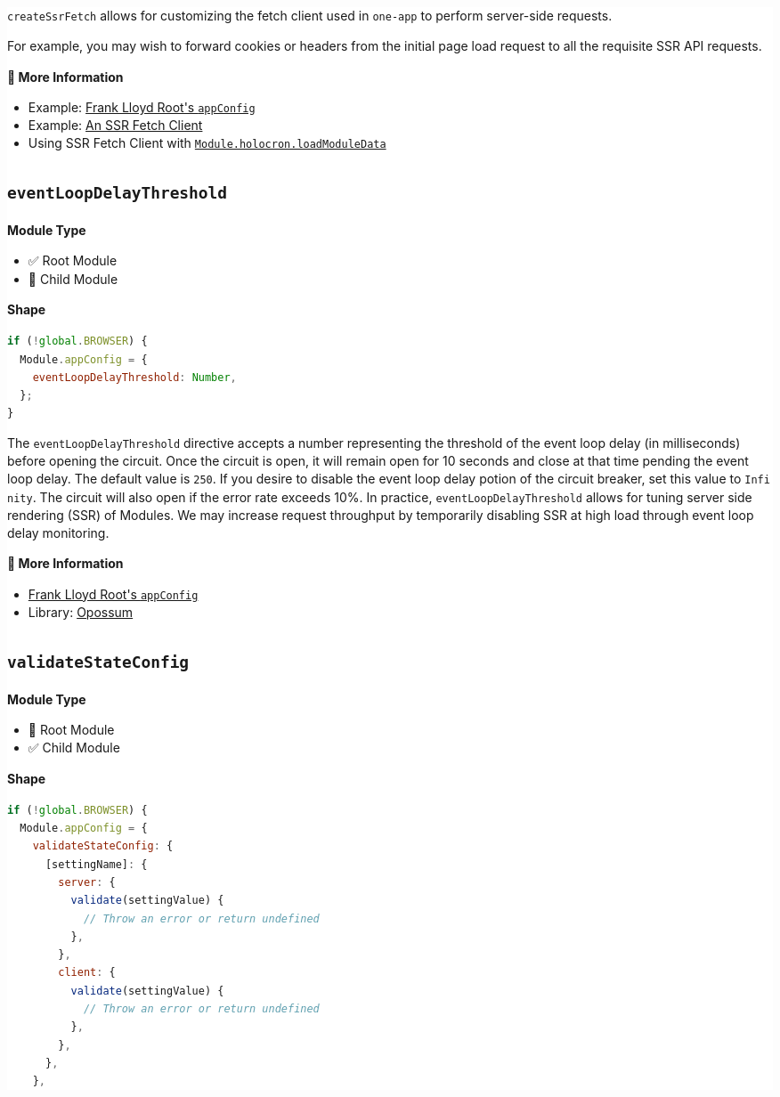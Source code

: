 `createSsrFetch` allows for customizing the fetch client used in `one-app` to perform server-side requests.

For example, you may wish to forward cookies or headers from the initial page load request to all the requisite SSR API requests.

**📘 More Information**
* Example: [Frank Lloyd Root's `appConfig`](../../../prod-sample/sample-modules/frank-lloyd-root/0.0.0/src/config.js)
* Example: [An SSR Fetch Client](../../../prod-sample/sample-modules/frank-lloyd-root/0.0.0/src/createFrankLikeFetch.js)
* Using SSR Fetch Client with [`Module.holocron.loadModuleData`](./Loading-Data.md#moduleholocronloadmoduledata)



## `eventLoopDelayThreshold`
**Module Type**
* ✅ Root Module
* 🚫 Child Module

**Shape**
```js
if (!global.BROWSER) {
  Module.appConfig = {
    eventLoopDelayThreshold: Number,
  };
}
```

The `eventLoopDelayThreshold` directive accepts a number representing the threshold of the event loop delay (in milliseconds) before opening the circuit. Once the circuit is open, it will remain open for 10 seconds and close at that time pending the event loop delay. The default value is `250`. If you desire to disable the event loop delay potion of the circuit breaker, set this value to `Infinity`. The circuit will also open if the error rate exceeds 10%. In practice, `eventLoopDelayThreshold` allows for tuning server side rendering (SSR) of Modules. We may increase request throughput by temporarily disabling SSR at high load through event loop delay monitoring.

**📘 More Information**
* [Frank Lloyd Root's `appConfig`](../../../prod-sample/sample-modules/frank-lloyd-root/0.0.0/src/config.js)
* Library: [Opossum](https://nodeshift.dev/opossum/)

## `validateStateConfig`
**Module Type**
* 🚫 Root Module
* ✅ Child Module

**Shape**
```js
if (!global.BROWSER) {
  Module.appConfig = {
    validateStateConfig: {
      [settingName]: {
        server: {
          validate(settingValue) {
            // Throw an error or return undefined
          },
        },
        client: {
          validate(settingValue) {
            // Throw an error or return undefined
          },
        },
      },
    },
```